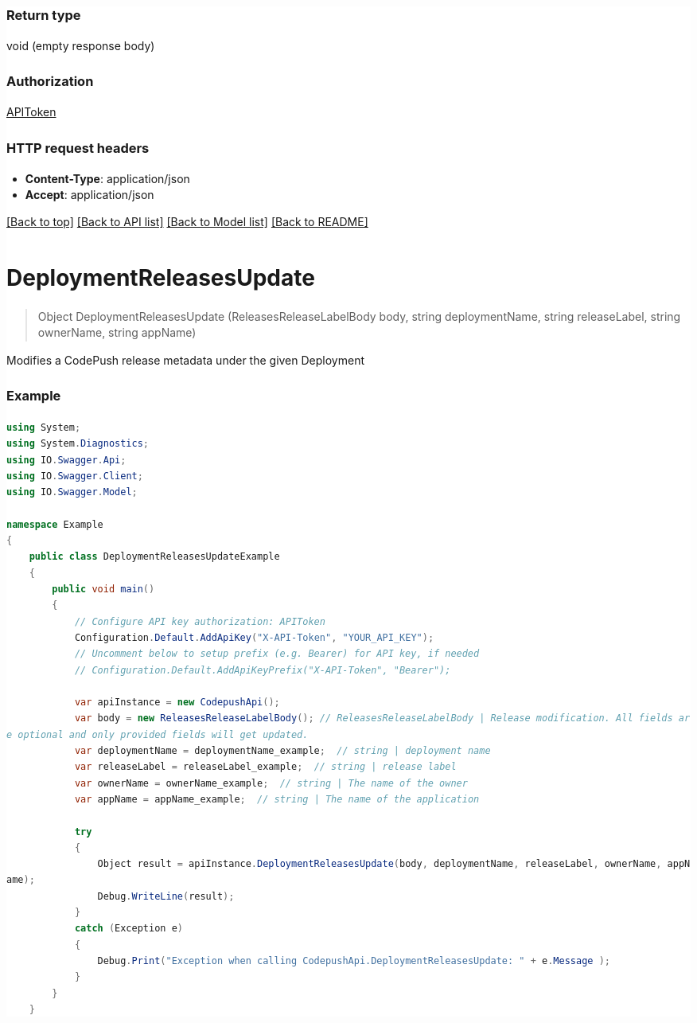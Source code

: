 ### Return type

void (empty response body)

### Authorization

[APIToken](../README.md#APIToken)

### HTTP request headers

 - **Content-Type**: application/json
 - **Accept**: application/json

[[Back to top]](#) [[Back to API list]](../README.md#documentation-for-api-endpoints) [[Back to Model list]](../README.md#documentation-for-models) [[Back to README]](../README.md)
<a name="deploymentreleasesupdate"></a>
# **DeploymentReleasesUpdate**
> Object DeploymentReleasesUpdate (ReleasesReleaseLabelBody body, string deploymentName, string releaseLabel, string ownerName, string appName)



Modifies a CodePush release metadata under the given Deployment

### Example
```csharp
using System;
using System.Diagnostics;
using IO.Swagger.Api;
using IO.Swagger.Client;
using IO.Swagger.Model;

namespace Example
{
    public class DeploymentReleasesUpdateExample
    {
        public void main()
        {
            // Configure API key authorization: APIToken
            Configuration.Default.AddApiKey("X-API-Token", "YOUR_API_KEY");
            // Uncomment below to setup prefix (e.g. Bearer) for API key, if needed
            // Configuration.Default.AddApiKeyPrefix("X-API-Token", "Bearer");

            var apiInstance = new CodepushApi();
            var body = new ReleasesReleaseLabelBody(); // ReleasesReleaseLabelBody | Release modification. All fields are optional and only provided fields will get updated.
            var deploymentName = deploymentName_example;  // string | deployment name
            var releaseLabel = releaseLabel_example;  // string | release label
            var ownerName = ownerName_example;  // string | The name of the owner
            var appName = appName_example;  // string | The name of the application

            try
            {
                Object result = apiInstance.DeploymentReleasesUpdate(body, deploymentName, releaseLabel, ownerName, appName);
                Debug.WriteLine(result);
            }
            catch (Exception e)
            {
                Debug.Print("Exception when calling CodepushApi.DeploymentReleasesUpdate: " + e.Message );
            }
        }
    }
```